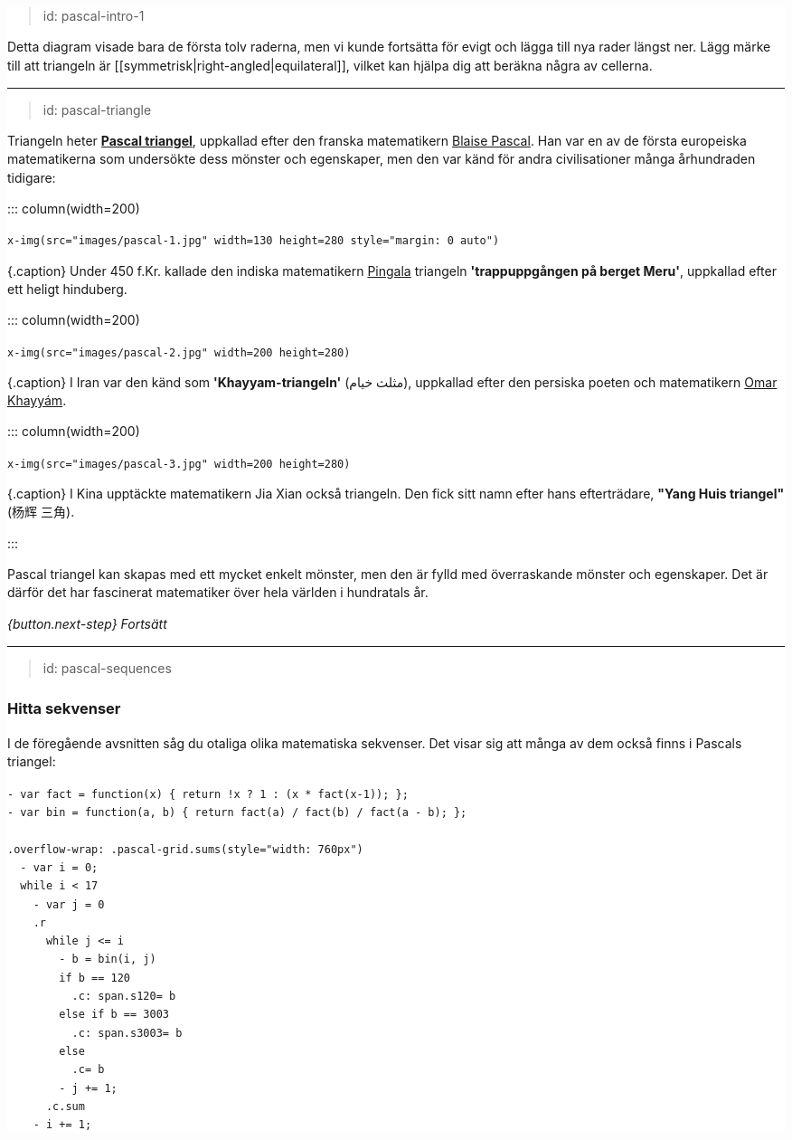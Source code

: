 
> id: pascal-intro-1

Detta diagram visade bara de första tolv raderna, men vi kunde fortsätta för evigt och lägga till nya rader längst ner. Lägg märke till att triangeln är [[symmetrisk|right-angled|equilateral]], vilket kan hjälpa dig att beräkna några av cellerna.

---

> id: pascal-triangle

Triangeln heter [__Pascal triangel__](gloss:pascals-triangle), uppkallad efter den franska matematikern [Blaise Pascal](bio:pascal). Han var en av de första europeiska matematikerna som undersökte dess mönster och egenskaper, men den var känd för andra civilisationer många århundraden tidigare:

::: column(width=200)

    x-img(src="images/pascal-1.jpg" width=130 height=280 style="margin: 0 auto")

{.caption} Under 450 f.Kr. kallade den indiska matematikern [Pingala](bio:pingala) triangeln __'trappuppgången på berget Meru'__, uppkallad efter ett heligt hinduberg.

::: column(width=200)

    x-img(src="images/pascal-2.jpg" width=200 height=280)

{.caption} I Iran var den känd som __'Khayyam-triangeln'__ (مثلث خیام), uppkallad efter den persiska poeten och matematikern [Omar Khayyám](bio:khayyam).

::: column(width=200)

    x-img(src="images/pascal-3.jpg" width=200 height=280)

{.caption} I Kina upptäckte matematikern Jia Xian också triangeln. Den fick sitt namn efter hans efterträdare, __"Yang Huis triangel"__ (杨辉 三角).

:::

Pascal triangel kan skapas med ett mycket enkelt mönster, men den är fylld med överraskande mönster och egenskaper. Det är därför det har fascinerat matematiker över hela världen i hundratals år.

_{button.next-step} Fortsätt_

---

> id: pascal-sequences

### Hitta sekvenser

I de föregående avsnitten såg du otaliga olika matematiska sekvenser. Det visar sig att många av dem också finns i Pascals triangel:

    - var fact = function(x) { return !x ? 1 : (x * fact(x-1)); };
    - var bin = function(a, b) { return fact(a) / fact(b) / fact(a - b); };
    
    .overflow-wrap: .pascal-grid.sums(style="width: 760px")
      - var i = 0;
      while i < 17
        - var j = 0
        .r
          while j <= i
            - b = bin(i, j)
            if b == 120
              .c: span.s120= b
            else if b == 3003
              .c: span.s3003= b
            else
              .c= b
            - j += 1;
          .c.sum
        - i += 1;
